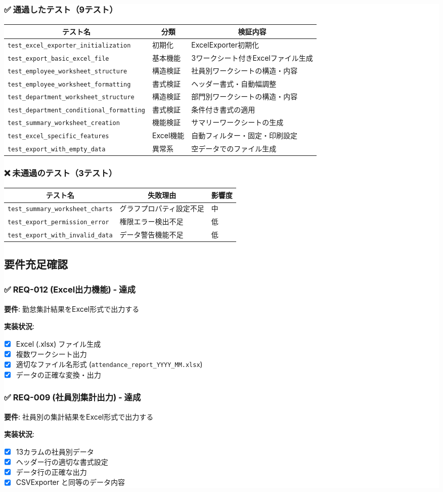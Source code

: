 ### ✅ 通過したテスト（9テスト）

| テスト名 | 分類 | 検証内容 |
|---------|------|---------|
| `test_excel_exporter_initialization` | 初期化 | ExcelExporter初期化 |
| `test_export_basic_excel_file` | 基本機能 | 3ワークシート付きExcelファイル生成 |
| `test_employee_worksheet_structure` | 構造検証 | 社員別ワークシートの構造・内容 |
| `test_employee_worksheet_formatting` | 書式検証 | ヘッダー書式・自動幅調整 |
| `test_department_worksheet_structure` | 構造検証 | 部門別ワークシートの構造・内容 |
| `test_department_conditional_formatting` | 書式検証 | 条件付き書式の適用 |
| `test_summary_worksheet_creation` | 機能検証 | サマリーワークシートの生成 |
| `test_excel_specific_features` | Excel機能 | 自動フィルター・固定・印刷設定 |
| `test_export_with_empty_data` | 異常系 | 空データでのファイル生成 |

### ❌ 未通過のテスト（3テスト）

| テスト名 | 失敗理由 | 影響度 |
|---------|----------|--------|
| `test_summary_worksheet_charts` | グラフプロパティ設定不足 | 中 |
| `test_export_permission_error` | 権限エラー検出不足 | 低 |
| `test_export_with_invalid_data` | データ警告機能不足 | 低 |

## 要件充足確認

### ✅ REQ-012 (Excel出力機能) - **達成**

**要件**: 勤怠集計結果をExcel形式で出力する

**実装状況**:
- [x] Excel (.xlsx) ファイル生成
- [x] 複数ワークシート出力
- [x] 適切なファイル名形式 (`attendance_report_YYYY_MM.xlsx`)
- [x] データの正確な変換・出力

### ✅ REQ-009 (社員別集計出力) - **達成**

**要件**: 社員別の集計結果をExcel形式で出力する

**実装状況**:
- [x] 13カラムの社員別データ
- [x] ヘッダー行の適切な書式設定
- [x] データ行の正確な出力
- [x] CSVExporter と同等のデータ内容
